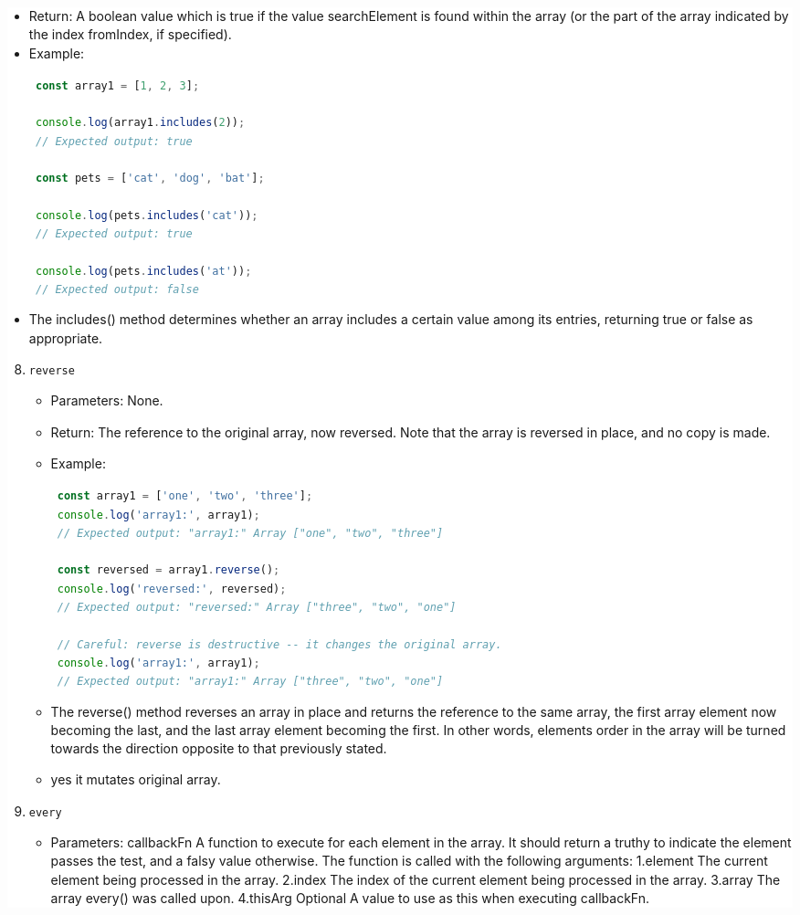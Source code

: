    - Return: A boolean value which is true if the value searchElement is found within the array (or the part of the array indicated by the index fromIndex, if specified).
   - Example:
     ```js
      const array1 = [1, 2, 3];

      console.log(array1.includes(2));
      // Expected output: true

      const pets = ['cat', 'dog', 'bat'];

      console.log(pets.includes('cat'));
      // Expected output: true

      console.log(pets.includes('at'));
      // Expected output: false
     ```
   - The includes() method determines whether an array includes a certain value among its entries, returning true or false as appropriate.

8. `reverse`
   - Parameters: None.

   - Return: The reference to the original array, now reversed. Note that the array is reversed in place, and no copy is made.
   - Example:
     ```js
      const array1 = ['one', 'two', 'three'];
      console.log('array1:', array1);
      // Expected output: "array1:" Array ["one", "two", "three"]

      const reversed = array1.reverse();
      console.log('reversed:', reversed);
      // Expected output: "reversed:" Array ["three", "two", "one"]

      // Careful: reverse is destructive -- it changes the original array.
      console.log('array1:', array1);
      // Expected output: "array1:" Array ["three", "two", "one"]
     ```
   - The reverse() method reverses an array in place and returns the reference to the same array, the first array element now becoming the last, and the last array element becoming the first. In other words, elements order in the array will be turned towards the direction opposite to that previously stated.
   - yes it mutates original array.

9. `every`
   - Parameters:
      callbackFn
      A function to execute for each element in the array. It should return a truthy to indicate the element passes the test, and a falsy value otherwise.
        The function is called with the following arguments:
        1.element
        The current element being processed in the array.
        2.index
        The index of the current element being processed in the array.
        3.array
        The array every() was called upon.
        4.thisArg Optional
        A value to use as this when executing callbackFn. 
